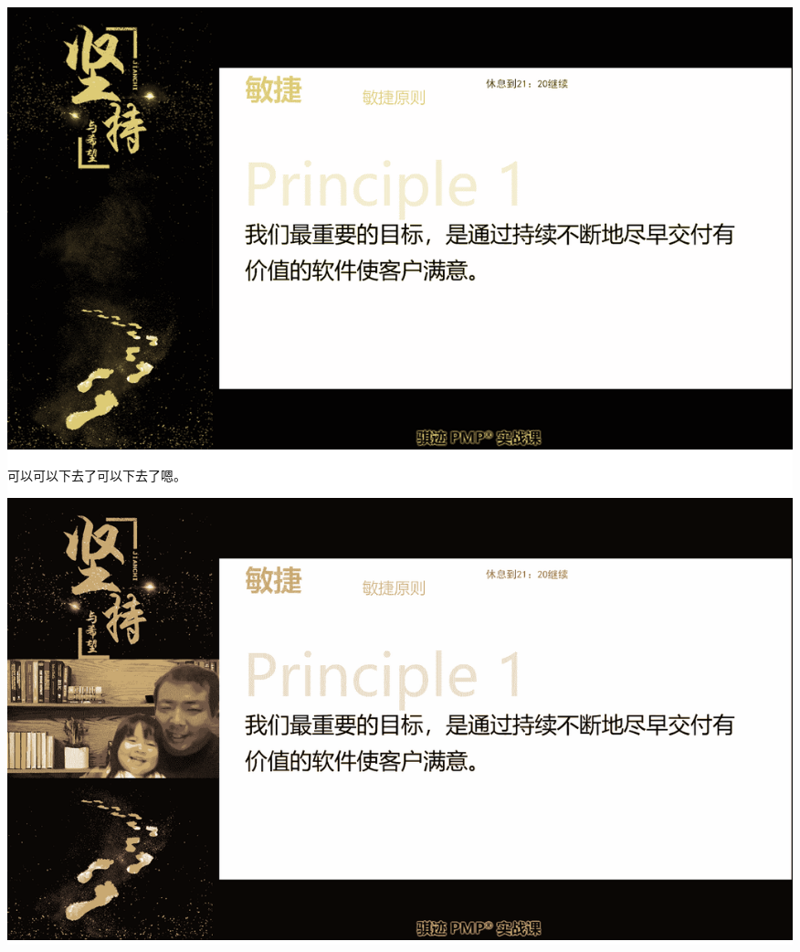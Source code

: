 ![](img/478a294962a7bdc2f96c59ff78297ad3_87.png)

可以可以下去了可以下去了嗯。

![](img/478a294962a7bdc2f96c59ff78297ad3_89.png)
